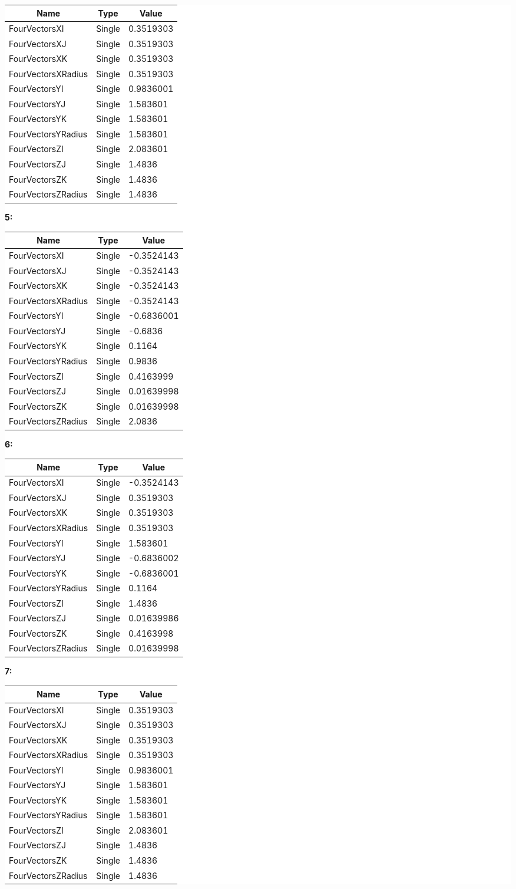 Name	| Type	| Value
---	|---	|---	|
FourVectorsXI	|Single	|0.3519303
FourVectorsXJ	|Single	|0.3519303
FourVectorsXK	|Single	|0.3519303
FourVectorsXRadius	|Single	|0.3519303
FourVectorsYI	|Single	|0.9836001
FourVectorsYJ	|Single	|1.583601
FourVectorsYK	|Single	|1.583601
FourVectorsYRadius	|Single	|1.583601
FourVectorsZI	|Single	|2.083601
FourVectorsZJ	|Single	|1.4836
FourVectorsZK	|Single	|1.4836
FourVectorsZRadius	|Single	|1.4836


**5:**

Name	| Type	| Value
---	|---	|---	|
FourVectorsXI	|Single	|-0.3524143
FourVectorsXJ	|Single	|-0.3524143
FourVectorsXK	|Single	|-0.3524143
FourVectorsXRadius	|Single	|-0.3524143
FourVectorsYI	|Single	|-0.6836001
FourVectorsYJ	|Single	|-0.6836
FourVectorsYK	|Single	|0.1164
FourVectorsYRadius	|Single	|0.9836
FourVectorsZI	|Single	|0.4163999
FourVectorsZJ	|Single	|0.01639998
FourVectorsZK	|Single	|0.01639998
FourVectorsZRadius	|Single	|2.0836


**6:**

Name	| Type	| Value
---	|---	|---	|
FourVectorsXI	|Single	|-0.3524143
FourVectorsXJ	|Single	|0.3519303
FourVectorsXK	|Single	|0.3519303
FourVectorsXRadius	|Single	|0.3519303
FourVectorsYI	|Single	|1.583601
FourVectorsYJ	|Single	|-0.6836002
FourVectorsYK	|Single	|-0.6836001
FourVectorsYRadius	|Single	|0.1164
FourVectorsZI	|Single	|1.4836
FourVectorsZJ	|Single	|0.01639986
FourVectorsZK	|Single	|0.4163998
FourVectorsZRadius	|Single	|0.01639998


**7:**

Name	| Type	| Value
---	|---	|---	|
FourVectorsXI	|Single	|0.3519303
FourVectorsXJ	|Single	|0.3519303
FourVectorsXK	|Single	|0.3519303
FourVectorsXRadius	|Single	|0.3519303
FourVectorsYI	|Single	|0.9836001
FourVectorsYJ	|Single	|1.583601
FourVectorsYK	|Single	|1.583601
FourVectorsYRadius	|Single	|1.583601
FourVectorsZI	|Single	|2.083601
FourVectorsZJ	|Single	|1.4836
FourVectorsZK	|Single	|1.4836
FourVectorsZRadius	|Single	|1.4836